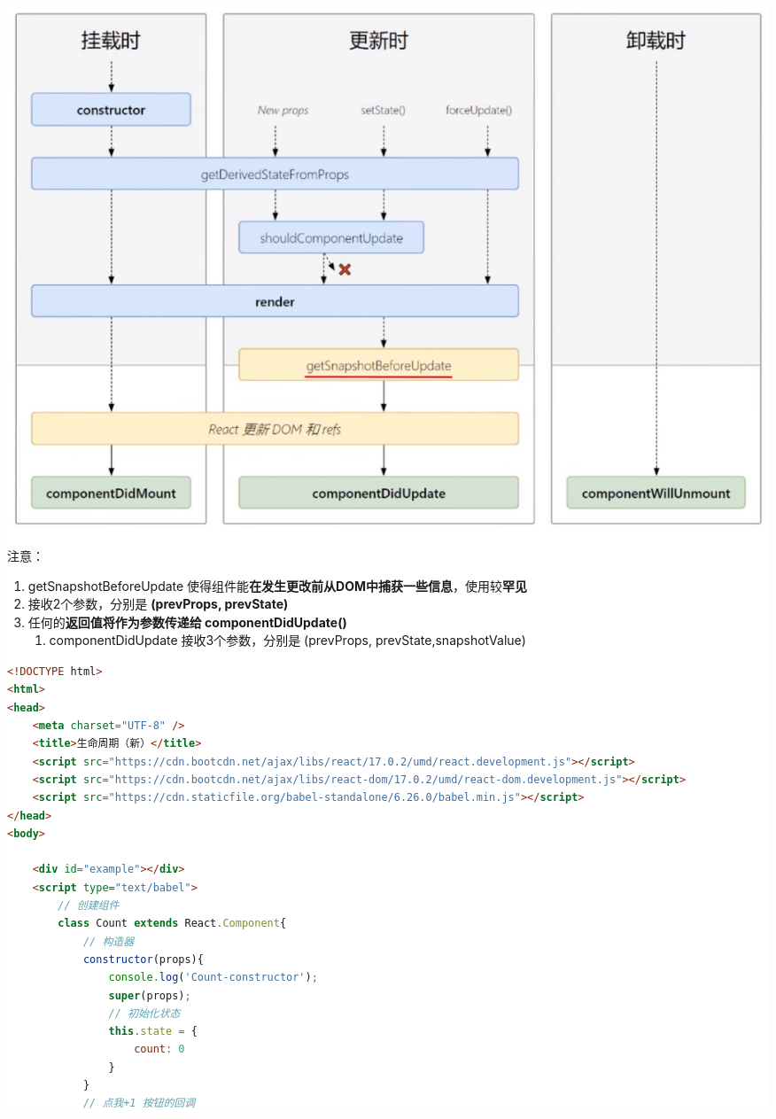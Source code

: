 ![](resources/2023-12-18-20-13-30.png)

注意：
1. getSnapshotBeforeUpdate 使得组件能**在发生更改前从DOM中捕获一些信息**，使用较**罕见**
2. 接收2个参数，分别是 **(prevProps, prevState)**
3. 任何的**返回值将作为参数传递给 componentDidUpdate()**
    1. componentDidUpdate 接收3个参数，分别是 (prevProps, prevState,snapshotValue)

```html
<!DOCTYPE html>
<html>
<head>
    <meta charset="UTF-8" />
    <title>生命周期（新）</title>
    <script src="https://cdn.bootcdn.net/ajax/libs/react/17.0.2/umd/react.development.js"></script>
    <script src="https://cdn.bootcdn.net/ajax/libs/react-dom/17.0.2/umd/react-dom.development.js"></script>
    <script src="https://cdn.staticfile.org/babel-standalone/6.26.0/babel.min.js"></script>
</head>
<body>

    <div id="example"></div>
    <script type="text/babel">
        // 创建组件
        class Count extends React.Component{
            // 构造器
            constructor(props){
                console.log('Count-constructor');
                super(props);
                // 初始化状态
                this.state = {
                    count: 0
                }
            }
            // 点我+1 按钮的回调
```